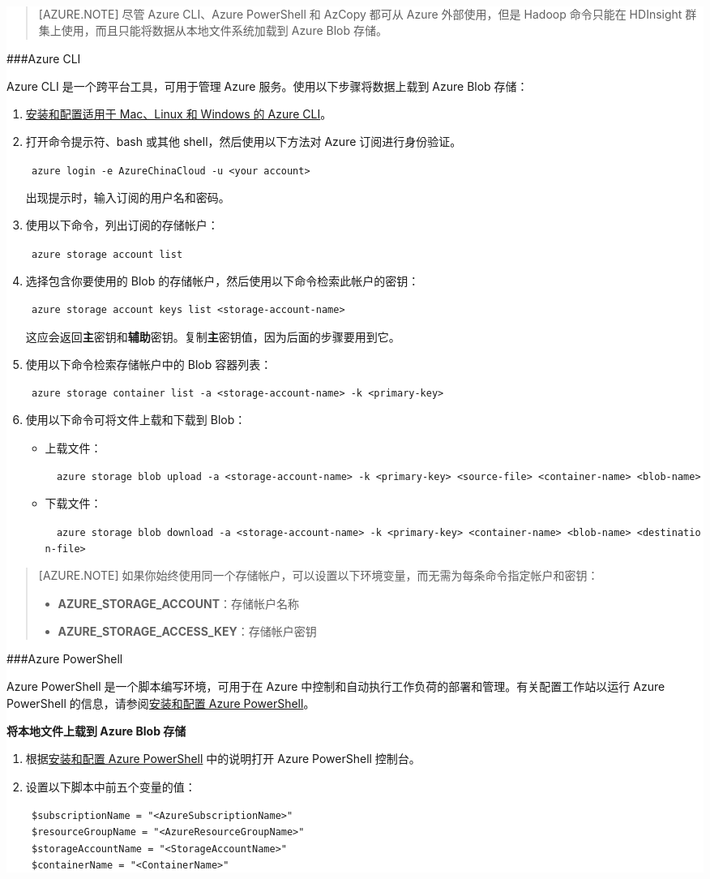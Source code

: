 > [AZURE.NOTE] 尽管 Azure CLI、Azure PowerShell 和 AzCopy 都可从 Azure 外部使用，但是 Hadoop 命令只能在 HDInsight 群集上使用，而且只能将数据从本地文件系统加载到 Azure Blob 存储。

###<a id="xplatcli"></a>Azure CLI

Azure CLI 是一个跨平台工具，可用于管理 Azure 服务。使用以下步骤将数据上载到 Azure Blob 存储：

1. [安装和配置适用于 Mac、Linux 和 Windows 的 Azure CLI](/documentation/articles/xplat-cli-install)。

2. 打开命令提示符、bash 或其他 shell，然后使用以下方法对 Azure 订阅进行身份验证。

		azure login -e AzureChinaCloud -u <your account>

	出现提示时，输入订阅的用户名和密码。

3. 使用以下命令，列出订阅的存储帐户：

		azure storage account list

4. 选择包含你要使用的 Blob 的存储帐户，然后使用以下命令检索此帐户的密钥：

		azure storage account keys list <storage-account-name>

	这应会返回**主**密钥和**辅助**密钥。复制**主**密钥值，因为后面的步骤要用到它。

5. 使用以下命令检索存储帐户中的 Blob 容器列表：

		azure storage container list -a <storage-account-name> -k <primary-key>

6. 使用以下命令可将文件上载和下载到 Blob：

	* 上载文件：

			azure storage blob upload -a <storage-account-name> -k <primary-key> <source-file> <container-name> <blob-name>

	* 下载文件：

			azure storage blob download -a <storage-account-name> -k <primary-key> <container-name> <blob-name> <destination-file>

> [AZURE.NOTE] 如果你始终使用同一个存储帐户，可以设置以下环境变量，而无需为每条命令指定帐户和密钥：
>
> * **AZURE\_STORAGE\_ACCOUNT**：存储帐户名称
>
> * **AZURE\_STORAGE\_ACCESS\_KEY**：存储帐户密钥

###<a id="powershell"></a>Azure PowerShell

Azure PowerShell 是一个脚本编写环境，可用于在 Azure 中控制和自动执行工作负荷的部署和管理。有关配置工作站以运行 Azure PowerShell 的信息，请参阅[安装和配置 Azure PowerShell](/documentation/articles/powershell-install-configure)。

**将本地文件上载到 Azure Blob 存储**

1. 根据[安装和配置 Azure PowerShell](/documentation/articles/powershell-install-configure) 中的说明打开 Azure PowerShell 控制台。
2. 设置以下脚本中前五个变量的值：

		$subscriptionName = "<AzureSubscriptionName>"
		$resourceGroupName = "<AzureResourceGroupName>"
		$storageAccountName = "<StorageAccountName>"
		$containerName = "<ContainerName>"


[azure-management-portal]: https://manage.windowsazure.cn
[azure-powershell]: http://msdn.microsoft.com/zh-cn/library/azure/jj152841.aspx
[azure-storage-client-library]: /documentation/articles/storage-dotnet-how-to-use-blobs/
[azure-create-storage-account]: /documentation/articles/storage-create-storage-account
[azure-azcopy-download]: /documentation/articles/storage-use-azcopy
[azure-azcopy]: /documentation/articles/storage-use-azcopy
[hdinsight-use-sqoop]: /documentation/articles/hdinsight-use-sqoop
[hdinsight-storage]: /documentation/articles/hdinsight-hadoop-use-blob-storage
[hdinsight-submit-jobs]: /documentation/articles/hdinsight-submit-hadoop-jobs-programmatically
[hdinsight-get-started]: /documentation/articles/hdinsight-hadoop-tutorial-get-started-windows-v1
[hdinsight-use-hive]: /documentation/articles/hdinsight-use-hive
[hdinsight-use-pig]: /documentation/articles/hdinsight-use-pig
[hdinsight-provision]: /documentation/articles/hdinsight-provision-clusters-v1
[sqldatabase-create-configure]: /documentation/articles/sql-database-get-started
[apache-sqoop-guide]: http://sqoop.apache.org/docs/1.4.4/SqoopUserGuide.html
[Powershell-install-configure]: /documentation/articles/powershell-install-configure
[azurecli]: /documentation/articles/xplat-cli-install
[image-azure-storage-explorer]: ./media/hdinsight-upload-data/HDI.AzureStorageExplorer.png
[image-ase-addaccount]: ./media/hdinsight-upload-data/HDI.ASEAddAccount.png
[image-ase-blob]: ./media/hdinsight-upload-data/HDI.ASEBlob.png